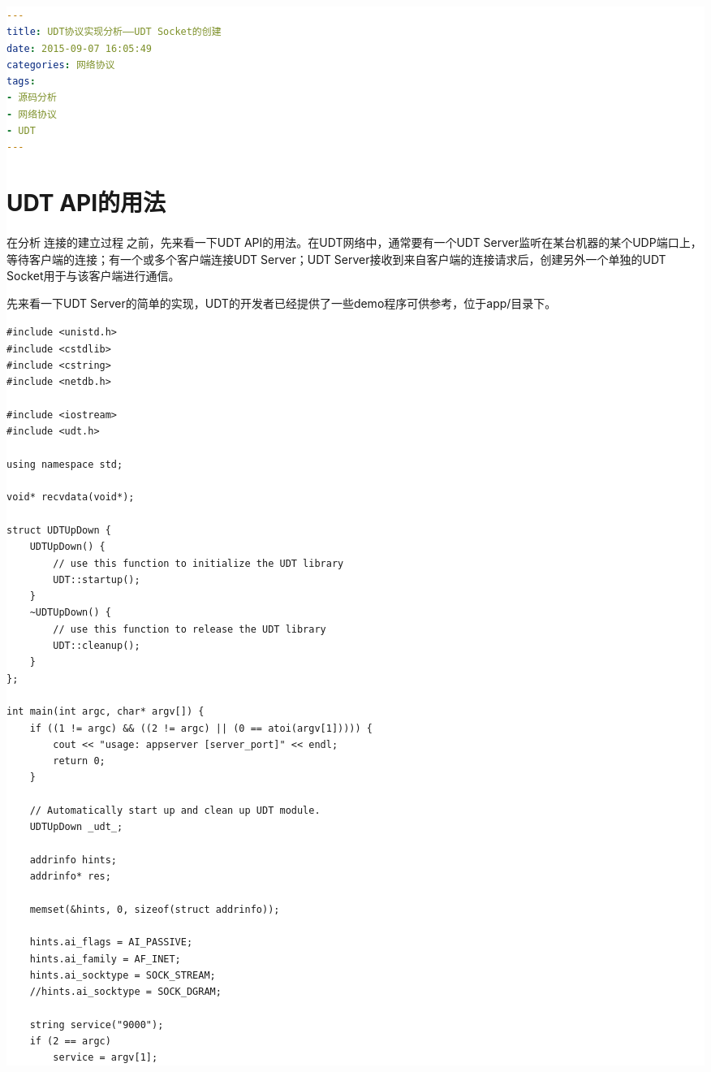 ```yaml
---
title: UDT协议实现分析——UDT Socket的创建
date: 2015-09-07 16:05:49
categories: 网络协议
tags:
- 源码分析
- 网络协议
- UDT
---
```


# UDT API的用法
在分析 连接的建立过程 之前，先来看一下UDT API的用法。在UDT网络中，通常要有一个UDT Server监听在某台机器的某个UDP端口上，等待客户端的连接；有一个或多个客户端连接UDT Server；UDT Server接收到来自客户端的连接请求后，创建另外一个单独的UDT Socket用于与该客户端进行通信。

先来看一下UDT Server的简单的实现，UDT的开发者已经提供了一些demo程序可供参考，位于app/目录下。
```
#include <unistd.h>
#include <cstdlib>
#include <cstring>
#include <netdb.h>

#include <iostream>
#include <udt.h>

using namespace std;

void* recvdata(void*);

struct UDTUpDown {
    UDTUpDown() {
        // use this function to initialize the UDT library
        UDT::startup();
    }
    ~UDTUpDown() {
        // use this function to release the UDT library
        UDT::cleanup();
    }
};

int main(int argc, char* argv[]) {
    if ((1 != argc) && ((2 != argc) || (0 == atoi(argv[1])))) {
        cout << "usage: appserver [server_port]" << endl;
        return 0;
    }

    // Automatically start up and clean up UDT module.
    UDTUpDown _udt_;

    addrinfo hints;
    addrinfo* res;

    memset(&hints, 0, sizeof(struct addrinfo));

    hints.ai_flags = AI_PASSIVE;
    hints.ai_family = AF_INET;
    hints.ai_socktype = SOCK_STREAM;
    //hints.ai_socktype = SOCK_DGRAM;

    string service("9000");
    if (2 == argc)
        service = argv[1];
```